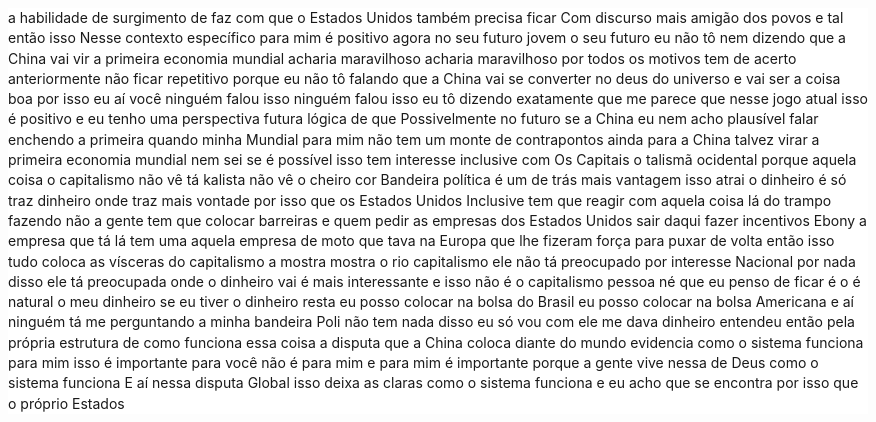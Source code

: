 a habilidade de surgimento de faz com
que o Estados Unidos também precisa
ficar Com discurso mais amigão dos povos
e tal então isso Nesse contexto
específico para mim é positivo agora no
seu futuro jovem o seu futuro eu não tô
nem dizendo que a China vai vir a
primeira economia mundial acharia
maravilhoso acharia maravilhoso por
todos os motivos tem de acerto
anteriormente não ficar repetitivo
porque eu não tô falando que a China vai
se converter no deus do universo e vai
ser a coisa boa por isso eu aí você
ninguém falou isso ninguém falou isso eu
tô dizendo exatamente que me parece que
nesse jogo atual isso é positivo e eu
tenho uma perspectiva futura lógica de
que Possivelmente no futuro se a China
eu nem acho plausível falar enchendo a
primeira quando minha Mundial para mim
não tem um monte de contrapontos ainda
para a China talvez virar a primeira
economia mundial nem sei se é possível
isso tem interesse inclusive com Os
Capitais
o talismã ocidental porque aquela coisa
o capitalismo não vê tá kalista não vê o
cheiro cor Bandeira política é um de
trás mais vantagem isso atrai o dinheiro
é só traz dinheiro onde traz mais
vontade por isso que os Estados Unidos
Inclusive tem que reagir com aquela
coisa lá do trampo fazendo não a gente
tem que colocar barreiras e quem pedir
as empresas dos Estados Unidos sair
daqui fazer incentivos Ebony a empresa
que tá lá tem uma aquela empresa de moto
que tava na Europa que lhe fizeram força
para puxar de volta então isso tudo
coloca as vísceras do capitalismo a
mostra mostra o rio capitalismo ele não
tá preocupado por interesse Nacional por
nada disso ele tá preocupada onde o
dinheiro vai é mais interessante e isso
não é o capitalismo pessoa né que eu
penso de ficar é o é natural o meu
dinheiro se eu tiver o dinheiro resta eu
posso colocar na bolsa do Brasil eu
posso colocar na bolsa Americana e aí
ninguém tá me perguntando a minha
bandeira Poli
não tem nada disso eu só vou com ele me
dava dinheiro entendeu então pela
própria estrutura de como funciona essa
coisa a disputa que a China coloca
diante do mundo evidencia como o sistema
funciona para mim isso é importante para
você não é para mim e para mim é
importante porque a gente vive nessa de
Deus como o sistema funciona E aí nessa
disputa Global isso deixa as claras como
o sistema funciona e eu acho que se
encontra por isso que o próprio Estados